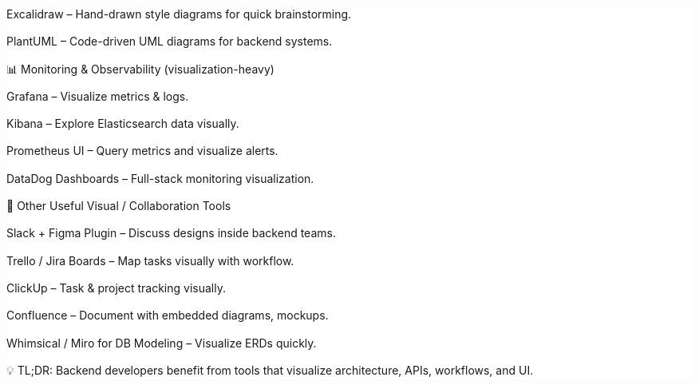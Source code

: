 Excalidraw – Hand-drawn style diagrams for quick brainstorming.

PlantUML – Code-driven UML diagrams for backend systems.

📊 Monitoring & Observability (visualization-heavy)

Grafana – Visualize metrics & logs.

Kibana – Explore Elasticsearch data visually.

Prometheus UI – Query metrics and visualize alerts.

DataDog Dashboards – Full-stack monitoring visualization.

🧩 Other Useful Visual / Collaboration Tools

Slack + Figma Plugin – Discuss designs inside backend teams.

Trello / Jira Boards – Map tasks visually with workflow.

ClickUp – Task & project tracking visually.

Confluence – Document with embedded diagrams, mockups.

Whimsical / Miro for DB Modeling – Visualize ERDs quickly.

💡 TL;DR: Backend developers benefit from tools that visualize architecture, APIs, workflows, and UI.






